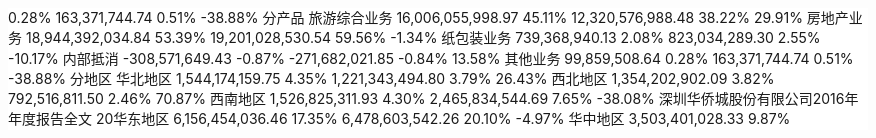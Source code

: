 0.28%
163,371,744.74
0.51%
-38.88%
分产品
旅游综合业务
16,006,055,998.97
45.11%
12,320,576,988.48
38.22%
29.91%
房地产业务
18,944,392,034.84
53.39%
19,201,028,530.54
59.56%
-1.34%
纸包装业务
739,368,940.13
2.08%
823,034,289.30
2.55%
-10.17%
内部抵消
-308,571,649.43
-0.87%
-271,682,021.85
-0.84%
13.58%
其他业务
99,859,508.64
0.28%
163,371,744.74
0.51%
-38.88%
分地区
华北地区
1,544,174,159.75
4.35%
1,221,343,494.80
3.79%
26.43%
西北地区
1,354,202,902.09
3.82%
792,516,811.50
2.46%
70.87%
西南地区
1,526,825,311.93
4.30%
2,465,834,544.69
7.65%
-38.08%
深圳华侨城股份有限公司2016年年度报告全文
20华东地区
6,156,454,036.46
17.35%
6,478,603,542.26
20.10%
-4.97%
华中地区
3,503,401,028.33
9.87%